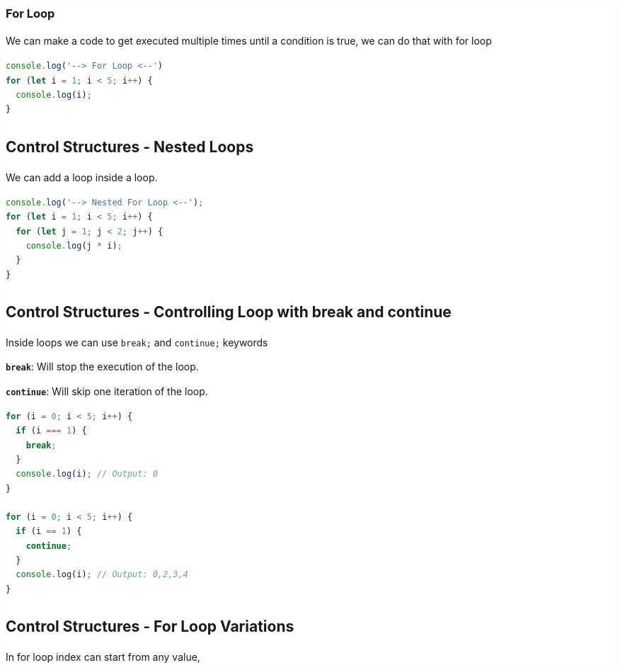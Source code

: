 ### For Loop

We can make a code to get executed multiple times until a condition is true, we can do that with for loop

```javascript
console.log('--> For Loop <--')
for (let i = 1; i < 5; i++) {
  console.log(i);
}
```

## Control Structures - Nested Loops

We can add a loop inside a loop.

```javascript
console.log('--> Nested For Loop <--');
for (let i = 1; i < 5; i++) {
  for (let j = 1; j < 2; j++) {
    console.log(j * i);
  }
}
```

## Control Structures - Controlling Loop with break and continue

Inside loops we can use ```break;``` and ```continue;``` keywords

**```break```**: Will stop the execution of the loop.

**```continue```**: Will skip one iteration of the loop.

```javascript
for (i = 0; i < 5; i++) {
  if (i === 1) {
    break;
  }
  console.log(i); // Output: 0
}

for (i = 0; i < 5; i++) {
  if (i == 1) {
    continue;
  }
  console.log(i); // Output: 0,2,3,4
}
```

## Control Structures - For Loop Variations

In for loop index can start from any value,
